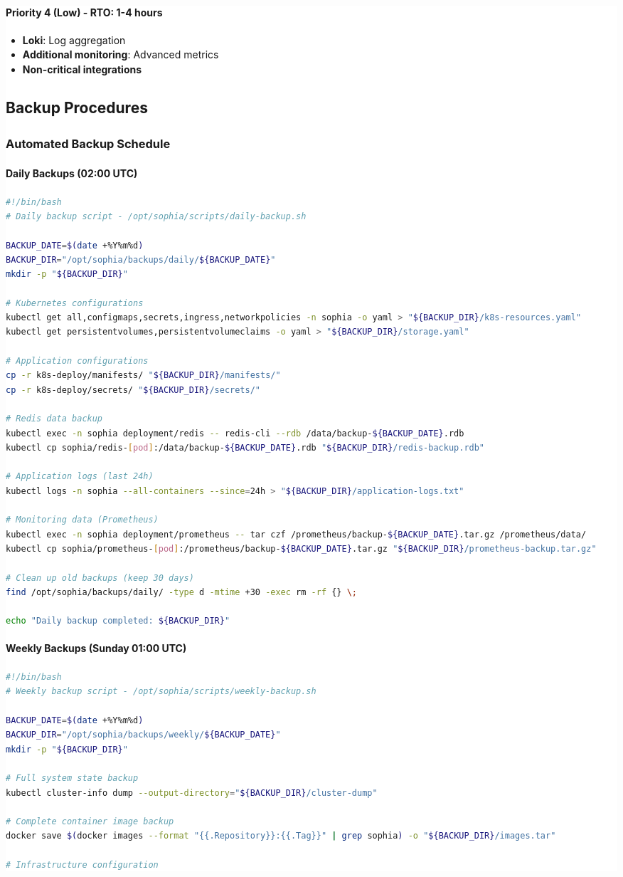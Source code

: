 #### Priority 4 (Low) - RTO: 1-4 hours
- **Loki**: Log aggregation
- **Additional monitoring**: Advanced metrics
- **Non-critical integrations**

## Backup Procedures

### Automated Backup Schedule

#### Daily Backups (02:00 UTC)
```bash
#!/bin/bash
# Daily backup script - /opt/sophia/scripts/daily-backup.sh

BACKUP_DATE=$(date +%Y%m%d)
BACKUP_DIR="/opt/sophia/backups/daily/${BACKUP_DATE}"
mkdir -p "${BACKUP_DIR}"

# Kubernetes configurations
kubectl get all,configmaps,secrets,ingress,networkpolicies -n sophia -o yaml > "${BACKUP_DIR}/k8s-resources.yaml"
kubectl get persistentvolumes,persistentvolumeclaims -o yaml > "${BACKUP_DIR}/storage.yaml"

# Application configurations
cp -r k8s-deploy/manifests/ "${BACKUP_DIR}/manifests/"
cp -r k8s-deploy/secrets/ "${BACKUP_DIR}/secrets/"

# Redis data backup
kubectl exec -n sophia deployment/redis -- redis-cli --rdb /data/backup-${BACKUP_DATE}.rdb
kubectl cp sophia/redis-[pod]:/data/backup-${BACKUP_DATE}.rdb "${BACKUP_DIR}/redis-backup.rdb"

# Application logs (last 24h)
kubectl logs -n sophia --all-containers --since=24h > "${BACKUP_DIR}/application-logs.txt"

# Monitoring data (Prometheus)
kubectl exec -n sophia deployment/prometheus -- tar czf /prometheus/backup-${BACKUP_DATE}.tar.gz /prometheus/data/
kubectl cp sophia/prometheus-[pod]:/prometheus/backup-${BACKUP_DATE}.tar.gz "${BACKUP_DIR}/prometheus-backup.tar.gz"

# Clean up old backups (keep 30 days)
find /opt/sophia/backups/daily/ -type d -mtime +30 -exec rm -rf {} \;

echo "Daily backup completed: ${BACKUP_DIR}"
```

#### Weekly Backups (Sunday 01:00 UTC)
```bash
#!/bin/bash
# Weekly backup script - /opt/sophia/scripts/weekly-backup.sh

BACKUP_DATE=$(date +%Y%m%d)
BACKUP_DIR="/opt/sophia/backups/weekly/${BACKUP_DATE}"
mkdir -p "${BACKUP_DIR}"

# Full system state backup
kubectl cluster-info dump --output-directory="${BACKUP_DIR}/cluster-dump"

# Complete container image backup
docker save $(docker images --format "{{.Repository}}:{{.Tag}}" | grep sophia) -o "${BACKUP_DIR}/images.tar"

# Infrastructure configuration
```